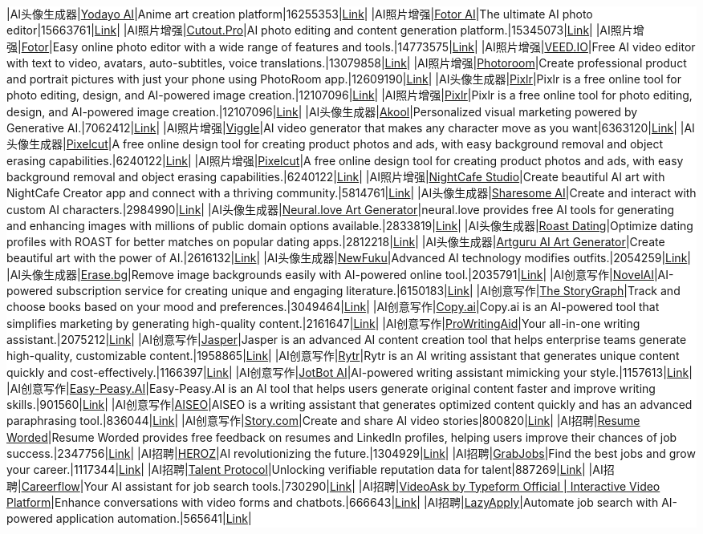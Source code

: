 |AI头像生成器|[Yodayo AI](https://yodayo.com?utm_source=usbot)|Anime art creation platform|16255353|[Link](https://yodayo.com?utm_source=usbot)|
|AI照片增强|[Fotor AI](https://www.fotor.com/ai?utm_source=usbot)|The ultimate AI photo editor|15663761|[Link](https://www.fotor.com/ai?utm_source=usbot)|
|AI照片增强|[Cutout.Pro](https://www.cutout.pro?vsource=cutout_share-557564158235973)|AI photo editing and content generation platform.|15345073|[Link](https://www.cutout.pro?vsource=cutout_share-557564158235973)|
|AI照片增强|[Fotor](https://fotor.com)|Easy online photo editor with a wide range of features and tools.|14773575|[Link](https://fotor.com)|
|AI照片增强|[VEED.IO](https://veed.io)|Free AI video editor with text to video, avatars, auto-subtitles, voice translations.|13079858|[Link](https://veed.io)|
|AI照片增强|[Photoroom](https://www.photoroom.com)|Create professional product and portrait pictures with just your phone using PhotoRoom app.|12609190|[Link](https://www.photoroom.com)|
|AI头像生成器|[Pixlr](https://pixlr.com)|Pixlr is a free online tool for photo editing, design, and AI-powered image creation.|12107096|[Link](https://pixlr.com)|
|AI照片增强|[Pixlr](https://pixlr.com)|Pixlr is a free online tool for photo editing, design, and AI-powered image creation.|12107096|[Link](https://pixlr.com)|
|AI头像生成器|[Akool](https://akool.com)|Personalized visual marketing powered by Generative AI.|7062412|[Link](https://akool.com)|
|AI照片增强|[Viggle](https://viggle.ai?utm_source=usbot)|AI video generator that makes any character move as you want|6363120|[Link](https://viggle.ai?utm_source=usbot)|
|AI头像生成器|[Pixelcut](https://pixelcut.ai)|A free online design tool for creating product photos and ads, with easy background removal and object erasing capabilities.|6240122|[Link](https://pixelcut.ai)|
|AI照片增强|[Pixelcut](https://pixelcut.ai)|A free online design tool for creating product photos and ads, with easy background removal and object erasing capabilities.|6240122|[Link](https://pixelcut.ai)|
|AI照片增强|[NightCafe Studio](https://creator.nightcafe.studio)|Create beautiful AI art with NightCafe Creator app and connect with a thriving community.|5814761|[Link](https://creator.nightcafe.studio)|
|AI头像生成器|[Sharesome AI](https://sharesome.com/ai?utm_source=usbot)|Create and interact with custom AI characters.|2984990|[Link](https://sharesome.com/ai?utm_source=usbot)|
|AI头像生成器|[Neural.love Art Generator](https://neural.love?via=ai4cg)|neural.love provides free AI tools for generating and enhancing images with millions of public domain options available.|2833819|[Link](https://neural.love?via=ai4cg)|
|AI头像生成器|[Roast Dating](https://roast.dating)|Optimize dating profiles with ROAST for better matches on popular dating apps.|2812218|[Link](https://roast.dating)|
|AI头像生成器|[Artguru AI Art Generator](https://www.artguru.ai)|Create beautiful art with the power of AI.|2616132|[Link](https://www.artguru.ai)|
|AI头像生成器|[NewFuku](https://newfuku.com)|Advanced AI technology modifies outfits.|2054259|[Link](https://newfuku.com)|
|AI头像生成器|[Erase.bg](https://www.erase.bg)|Remove image backgrounds easily with AI-powered online tool.|2035791|[Link](https://www.erase.bg)|
|AI创意写作|[NovelAI](https://novelai.net)|AI-powered subscription service for creating unique and engaging literature.|6150183|[Link](https://novelai.net)|
|AI创意写作|[The StoryGraph](https://thestorygraph.com)|Track and choose books based on your mood and preferences.|3049464|[Link](https://thestorygraph.com)|
|AI创意写作|[Copy.ai](https://www.copy.ai)|Copy.ai is an AI-powered tool that simplifies marketing by generating high-quality content.|2161647|[Link](https://www.copy.ai)|
|AI创意写作|[ProWritingAid](https://prowritingaid.com)|Your all-in-one writing assistant.|2075212|[Link](https://prowritingaid.com)|
|AI创意写作|[Jasper](https://jasper.ai?utm_source=partner&fpr=usbot28)|Jasper is an advanced AI content creation tool that helps enterprise teams generate high-quality, customizable content.|1958865|[Link](https://jasper.ai?utm_source=partner&fpr=usbot28)|
|AI创意写作|[Rytr](https://rytr.me/?via=usbot)|Rytr is an AI writing assistant that generates unique content quickly and cost-effectively.|1166397|[Link](https://rytr.me/?via=usbot)|
|AI创意写作|[JotBot AI](https://myjotbot.com)|AI-powered writing assistant mimicking your style.|1157613|[Link](https://myjotbot.com)|
|AI创意写作|[Easy-Peasy.AI](https://easy-peasy.ai/?via=usbot)|Easy-Peasy.AI is an AI tool that helps users generate original content faster and improve writing skills.|901560|[Link](https://easy-peasy.ai/?via=usbot)|
|AI创意写作|[AISEO](https://aiseo.ai)|AISEO is a writing assistant that generates optimized content quickly and has an advanced paraphrasing tool.|836044|[Link](https://aiseo.ai)|
|AI创意写作|[Story.com](https://story.com?utm_source=usbot)|Create and share AI video stories|800820|[Link](https://story.com?utm_source=usbot)|
|AI招聘|[Resume Worded](https://resumeworded.com)|Resume Worded provides free feedback on resumes and LinkedIn profiles, helping users improve their chances of job success.|2347756|[Link](https://resumeworded.com)|
|AI招聘|[HEROZ](https://heroz.jp)|AI revolutionizing the future.|1304929|[Link](https://heroz.jp)|
|AI招聘|[GrabJobs](https://grabjobs.co)|Find the best jobs and grow your career.|1117344|[Link](https://grabjobs.co)|
|AI招聘|[Talent Protocol](https://talentprotocol.com?utm_source=usbot)|Unlocking verifiable reputation data for talent|887269|[Link](https://talentprotocol.com?utm_source=usbot)|
|AI招聘|[Careerflow](https://careerflow.ai)|Your AI assistant for job search tools.|730290|[Link](https://careerflow.ai)|
|AI招聘|[VideoAsk by Typeform Official | Interactive Video Platform](https://videoask.com)|Enhance conversations with video forms and chatbots.|666643|[Link](https://videoask.com)|
|AI招聘|[LazyApply](https://www.lazyapply.com)|Automate job search with AI-powered application automation.|565641|[Link](https://www.lazyapply.com)|